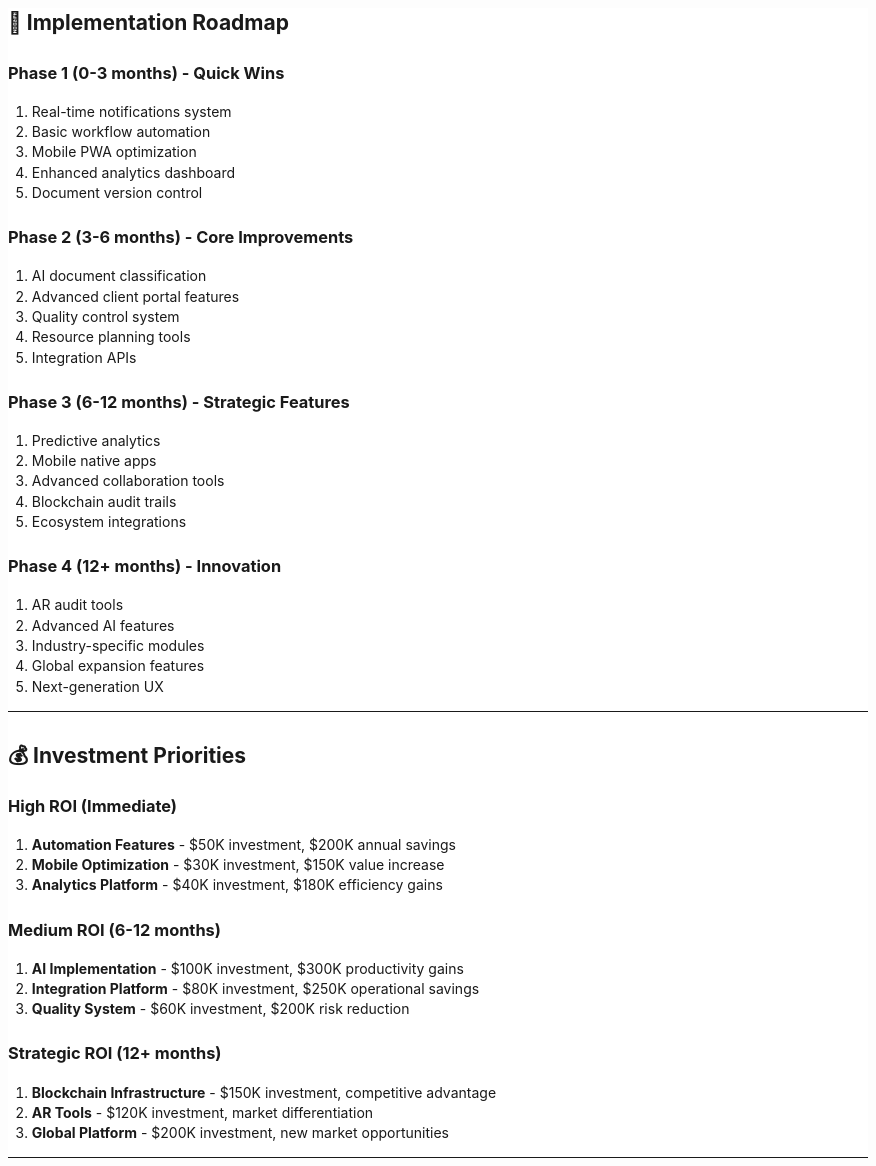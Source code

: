 
## 🎯 **Implementation Roadmap**

### **Phase 1 (0-3 months) - Quick Wins**
1. Real-time notifications system
2. Basic workflow automation
3. Mobile PWA optimization
4. Enhanced analytics dashboard
5. Document version control

### **Phase 2 (3-6 months) - Core Improvements**
1. AI document classification
2. Advanced client portal features
3. Quality control system
4. Resource planning tools
5. Integration APIs

### **Phase 3 (6-12 months) - Strategic Features**
1. Predictive analytics
2. Mobile native apps
3. Advanced collaboration tools
4. Blockchain audit trails
5. Ecosystem integrations

### **Phase 4 (12+ months) - Innovation**
1. AR audit tools
2. Advanced AI features
3. Industry-specific modules
4. Global expansion features
5. Next-generation UX

---

## 💰 **Investment Priorities**

### **High ROI (Immediate)**
1. **Automation Features** - $50K investment, $200K annual savings
2. **Mobile Optimization** - $30K investment, $150K value increase
3. **Analytics Platform** - $40K investment, $180K efficiency gains

### **Medium ROI (6-12 months)**
1. **AI Implementation** - $100K investment, $300K productivity gains
2. **Integration Platform** - $80K investment, $250K operational savings
3. **Quality System** - $60K investment, $200K risk reduction

### **Strategic ROI (12+ months)**
1. **Blockchain Infrastructure** - $150K investment, competitive advantage
2. **AR Tools** - $120K investment, market differentiation
3. **Global Platform** - $200K investment, new market opportunities

---